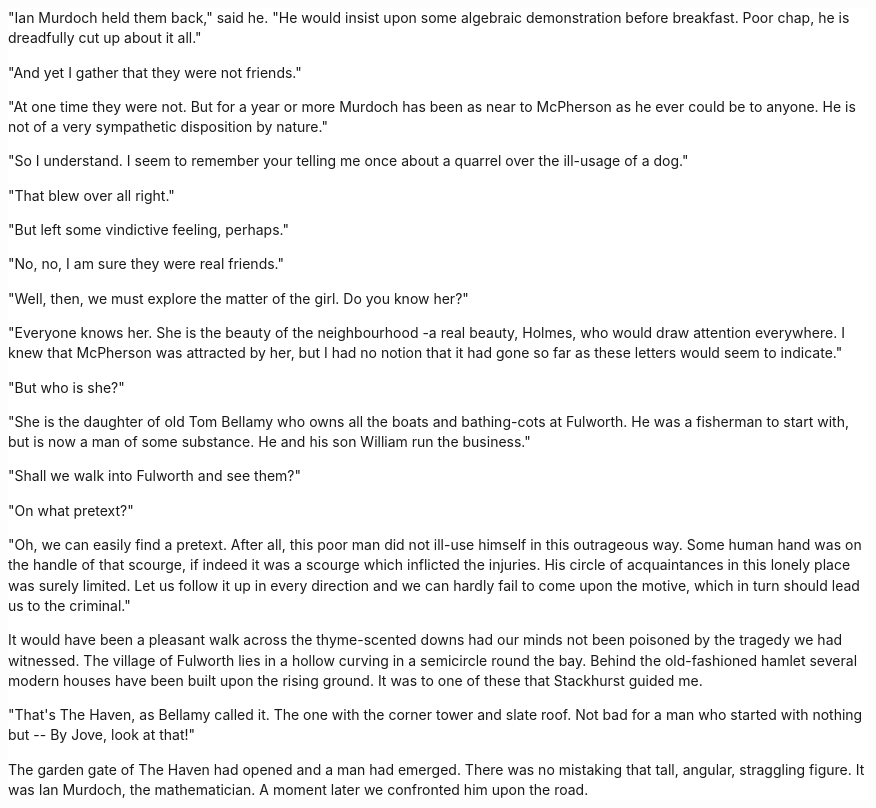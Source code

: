   "Ian Murdoch held them back," said he. "He would insist
upon some algebraic demonstration before breakfast. Poor chap,
he is dreadfully cut up about it all."

  "And yet I gather that they were not friends."

  "At one time they were not. But for a year or more Murdoch
has been as near to McPherson as he ever could be to anyone.
He is not of a very sympathetic disposition by nature."

  "So I understand. I seem to remember your telling me once
about a quarrel over the ill-usage of a dog."

  "That blew over all right."

  "But left some vindictive feeling, perhaps."

  "No, no, I am sure they were real friends."

  "Well, then, we must explore the matter of the girl. Do you
know her?"

  "Everyone knows her. She is the beauty of the neighbourhood -a real beauty, Holmes, who would draw attention everywhere. I
knew that McPherson was attracted by her, but I had no notion
that it had gone so far as these letters would seem to indicate."

  "But who is she?"

  "She is the daughter of old Tom Bellamy who owns all the
boats and bathing-cots at Fulworth. He was a fisherman to start
with, but is now a man of some substance. He and his son
William run the business."

  "Shall we walk into Fulworth and see them?"

  "On what pretext?"

  "Oh, we can easily find a pretext. After all, this poor man did
not ill-use himself in this outrageous way. Some human hand
was on the handle of that scourge, if indeed it was a scourge
which inflicted the injuries. His circle of acquaintances in this
lonely place was surely limited. Let us follow it up in every
direction and we can hardly fail to come upon the motive, which
in turn should lead us to the criminal."

  It would have been a pleasant walk across the thyme-scented
downs had our minds not been poisoned by the tragedy we had
witnessed. The village of Fulworth lies in a hollow curving in a
semicircle round the bay. Behind the old-fashioned hamlet several modern houses have been built upon the rising ground. It
was to one of these that Stackhurst guided me.

  "That's The Haven, as Bellamy called it. The one with the
corner tower and slate roof. Not bad for a man who started with
nothing but --  By Jove, look at that!"

  The garden gate of The Haven had opened and a man had
emerged. There was no mistaking that tall, angular, straggling
figure. It was Ian Murdoch, the mathematician. A moment later
we confronted him upon the road.

